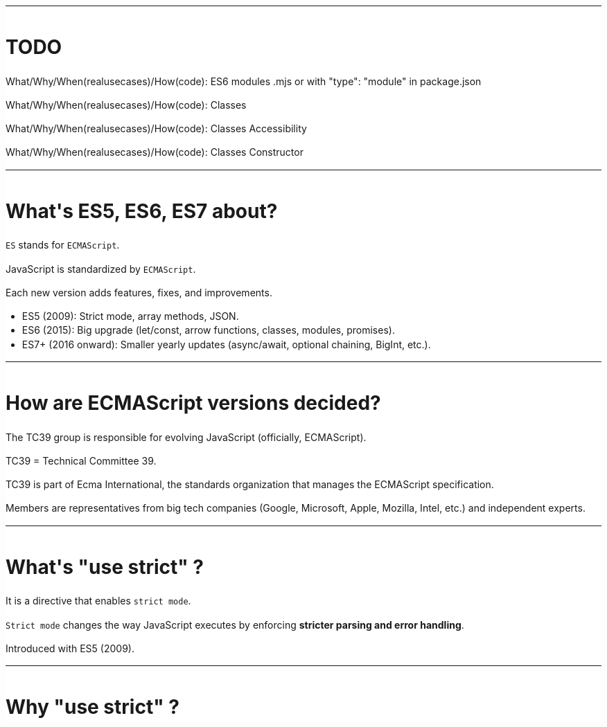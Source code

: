 
-------------------------------------------------------

# TODO

What/Why/When(realusecases)/How(code): ES6 modules .mjs or with "type": "module" in package.json

What/Why/When(realusecases)/How(code): Classes

What/Why/When(realusecases)/How(code): Classes Accessibility

What/Why/When(realusecases)/How(code): Classes Constructor

-------------------------------------------------------

# What's ES5, ES6, ES7 about?

`ES` stands for `ECMAScript`.

JavaScript is standardized by `ECMAScript`.

Each new version adds features, fixes, and improvements.

 - ES5 (2009): Strict mode, array methods, JSON.
 - ES6 (2015): Big upgrade (let/const, arrow functions, classes, modules, promises).
 - ES7+ (2016 onward): Smaller yearly updates (async/await, optional chaining, BigInt, etc.).

-------------------------------------------------------

# How are ECMAScript versions decided?

The TC39 group is responsible for evolving JavaScript (officially, ECMAScript).

TC39 = Technical Committee 39.

TC39 is part of Ecma International, the standards organization that manages the ECMAScript specification.

Members are representatives from big tech companies (Google, Microsoft, Apple, Mozilla, Intel, etc.) and independent experts.

-------------------------------------------------------

# What's "use strict" ?

It is a directive that enables `strict mode`.

`Strict mode` changes the way JavaScript executes by enforcing **stricter parsing and error handling**. 

Introduced with ES5 (2009).

-------------------------------------------------------

# Why "use strict" ?
